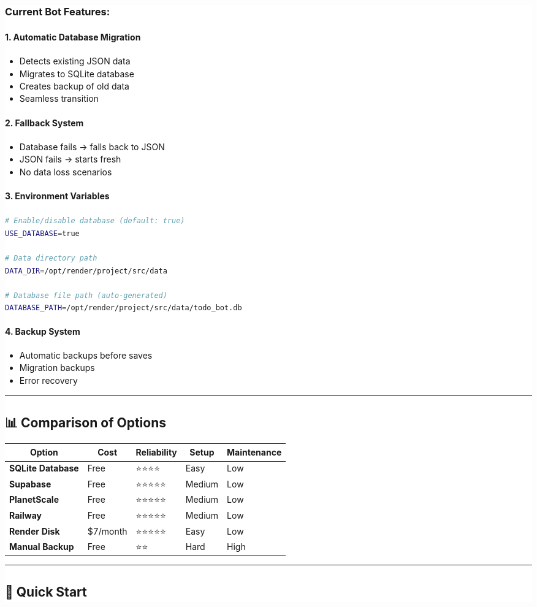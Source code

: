 ### **Current Bot Features:**

#### **1. Automatic Database Migration**
- Detects existing JSON data
- Migrates to SQLite database
- Creates backup of old data
- Seamless transition

#### **2. Fallback System**
- Database fails → falls back to JSON
- JSON fails → starts fresh
- No data loss scenarios

#### **3. Environment Variables**
```bash
# Enable/disable database (default: true)
USE_DATABASE=true

# Data directory path
DATA_DIR=/opt/render/project/src/data

# Database file path (auto-generated)
DATABASE_PATH=/opt/render/project/src/data/todo_bot.db
```

#### **4. Backup System**
- Automatic backups before saves
- Migration backups
- Error recovery

---

## 📊 Comparison of Options

| Option | Cost | Reliability | Setup | Maintenance |
|--------|------|-------------|-------|-------------|
| **SQLite Database** | Free | ⭐⭐⭐⭐ | Easy | Low |
| **Supabase** | Free | ⭐⭐⭐⭐⭐ | Medium | Low |
| **PlanetScale** | Free | ⭐⭐⭐⭐⭐ | Medium | Low |
| **Railway** | Free | ⭐⭐⭐⭐⭐ | Medium | Low |
| **Render Disk** | $7/month | ⭐⭐⭐⭐⭐ | Easy | Low |
| **Manual Backup** | Free | ⭐⭐ | Hard | High |

---

## 🚀 Quick Start
